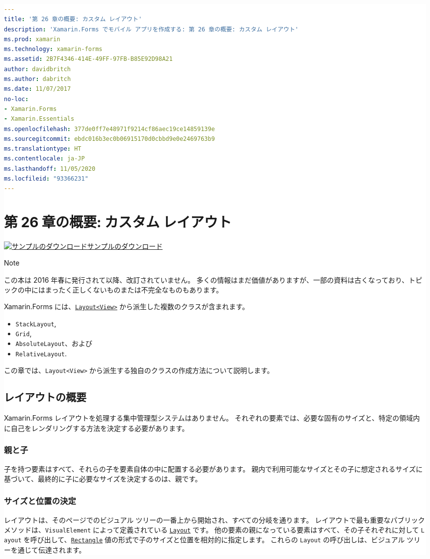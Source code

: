 ```yaml
---
title: '第 26 章の概要: カスタム レイアウト'
description: 'Xamarin.Forms でモバイル アプリを作成する: 第 26 章の概要: カスタム レイアウト'
ms.prod: xamarin
ms.technology: xamarin-forms
ms.assetid: 2B7F4346-414E-49FF-97FB-B85E92D98A21
author: davidbritch
ms.author: dabritch
ms.date: 11/07/2017
no-loc:
- Xamarin.Forms
- Xamarin.Essentials
ms.openlocfilehash: 377de0ff7e48971f9214cf86aec19ce14859139e
ms.sourcegitcommit: ebdc016b3ec0b06915170d0cbbd9e0e2469763b9
ms.translationtype: HT
ms.contentlocale: ja-JP
ms.lasthandoff: 11/05/2020
ms.locfileid: "93366231"
---
```

# <a name="summary-of-chapter-26-custom-layouts"></a>第 26 章の概要: カスタム レイアウト

[![サンプルのダウンロード](~/media/shared/download.png)サンプルのダウンロード](https://github.com/xamarin/xamarin-forms-book-samples/tree/master/Chapter26)

> [!NOTE]
> この本は 2016 年春に発行されて以降、改訂されていません。 多くの情報はまだ価値がありますが、一部の資料は古くなっており、トピックの中にはまったく正しくないものまたは不完全なものもあります。

Xamarin.Forms には、[`Layout<View>`](xref:Xamarin.Forms.Layout`1) から派生した複数のクラスが含まれます。

- `StackLayout`,
- `Grid`,
- `AbsoluteLayout`、および
- `RelativeLayout`.

この章では、`Layout<View>` から派生する独自のクラスの作成方法について説明します。

## <a name="an-overview-of-layout"></a>レイアウトの概要

Xamarin.Forms レイアウトを処理する集中管理型システムはありません。 それぞれの要素では、必要な固有のサイズと、特定の領域内に自己をレンダリングする方法を決定する必要があります。

### <a name="parents-and-children"></a>親と子

子を持つ要素はすべて、それらの子を要素自体の中に配置する必要があります。 親内で利用可能なサイズとその子に想定されるサイズに基づいて、最終的に子に必要なサイズを決定するのは、親です。

### <a name="sizing-and-positioning"></a>サイズと位置の決定

レイアウトは、そのページでのビジュアル ツリーの一番上から開始され、すべての分岐を通ります。 レイアウトで最も重要なパブリック メソッドは、`VisualElement` によって定義されている [`Layout`](xref:Xamarin.Forms.VisualElement.Layout(Xamarin.Forms.Rectangle)) です。 他の要素の親になっている要素はすべて、その子それぞれに対して `Layout` を呼び出して、[`Rectangle`](xref:Xamarin.Forms.Rectangle) 値の形式で子のサイズと位置を相対的に指定します。 これらの `Layout` の呼び出しは、ビジュアル ツリーを通じて伝達されます。
